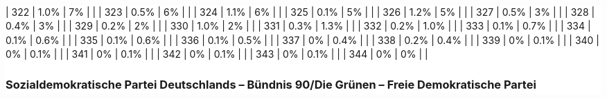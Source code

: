 | 322 | 1.0% | 7% |  |
| 323 | 0.5% | 6% |  |
| 324 | 1.1% | 6% |  |
| 325 | 0.1% | 5% |  |
| 326 | 1.2% | 5% |  |
| 327 | 0.5% | 3% |  |
| 328 | 0.4% | 3% |  |
| 329 | 0.2% | 2% |  |
| 330 | 1.0% | 2% |  |
| 331 | 0.3% | 1.3% |  |
| 332 | 0.2% | 1.0% |  |
| 333 | 0.1% | 0.7% |  |
| 334 | 0.1% | 0.6% |  |
| 335 | 0.1% | 0.6% |  |
| 336 | 0.1% | 0.5% |  |
| 337 | 0% | 0.4% |  |
| 338 | 0.2% | 0.4% |  |
| 339 | 0% | 0.1% |  |
| 340 | 0% | 0.1% |  |
| 341 | 0% | 0.1% |  |
| 342 | 0% | 0.1% |  |
| 343 | 0% | 0.1% |  |
| 344 | 0% | 0% |  |

### Sozialdemokratische Partei Deutschlands – Bündnis 90/Die Grünen – Freie Demokratische Partei

